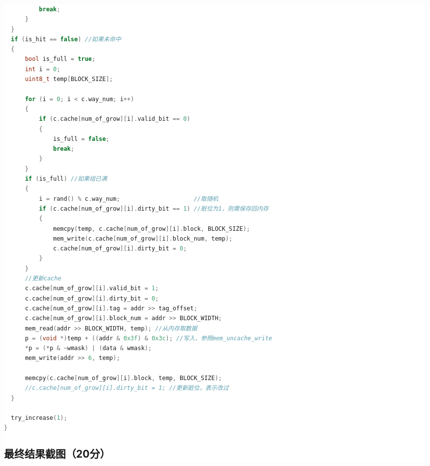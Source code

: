   ```c
  			break;
  		}
  	}
  	if (is_hit == false) //如果未命中
  	{
  		bool is_full = true;
  		int i = 0;
  		uint8_t temp[BLOCK_SIZE];
  
  		for (i = 0; i < c.way_num; i++)
  		{
  			if (c.cache[num_of_grow][i].valid_bit == 0)
  			{
  				is_full = false;
  				break;
  			}
  		}
  		if (is_full) //如果组已满
  		{
  			i = rand() % c.way_num;						//取随机
  			if (c.cache[num_of_grow][i].dirty_bit == 1) //脏位为1，则需保存回内存
  			{
  				memcpy(temp, c.cache[num_of_grow][i].block, BLOCK_SIZE);
  				mem_write(c.cache[num_of_grow][i].block_num, temp);
  				c.cache[num_of_grow][i].dirty_bit = 0;
  			}
  		}
  		//更新cache
  		c.cache[num_of_grow][i].valid_bit = 1;
  		c.cache[num_of_grow][i].dirty_bit = 0;
  		c.cache[num_of_grow][i].tag = addr >> tag_offset;
  		c.cache[num_of_grow][i].block_num = addr >> BLOCK_WIDTH;
  		mem_read(addr >> BLOCK_WIDTH, temp); //从内存取数据
  		p = (void *)temp + ((addr & 0x3f) & 0x3c); //写入，参照mem_uncache_write
  		*p = (*p & ~wmask) | (data & wmask);
  		mem_write(addr >> 6, temp);
  		
  		memcpy(c.cache[num_of_grow][i].block, temp, BLOCK_SIZE);
  		//c.cache[num_of_grow][i].dirty_bit = 1; //更新脏位，表示改过
  	}
  
  	try_increase(1);
  }
  ```

  

## 最终结果截图（20分）
